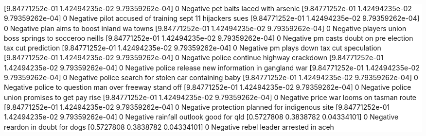 [9.84771252e-01 1.42494235e-02 9.79359262e-04]
0
Negative
pet baits laced with arsenic
[9.84771252e-01 1.42494235e-02 9.79359262e-04]
0
Negative
pilot accused of training sept 11 hijackers sues
[9.84771252e-01 1.42494235e-02 9.79359262e-04]
0
Negative
plan aims to boost inland wa towns
[9.84771252e-01 1.42494235e-02 9.79359262e-04]
0
Negative
players union boss springs to socceroo neills
[9.84771252e-01 1.42494235e-02 9.79359262e-04]
0
Negative
pm casts doubt on pre election tax cut prediction
[9.84771252e-01 1.42494235e-02 9.79359262e-04]
0
Negative
pm plays down tax cut speculation
[9.84771252e-01 1.42494235e-02 9.79359262e-04]
0
Negative
police continue highway crackdown
[9.84771252e-01 1.42494235e-02 9.79359262e-04]
0
Negative
police release new information in gangland war
[9.84771252e-01 1.42494235e-02 9.79359262e-04]
0
Negative
police search for stolen car containing baby
[9.84771252e-01 1.42494235e-02 9.79359262e-04]
0
Negative
police to question man over freeway stand off
[9.84771252e-01 1.42494235e-02 9.79359262e-04]
0
Negative
police union promises to get pay rise
[9.84771252e-01 1.42494235e-02 9.79359262e-04]
0
Negative
price war looms on tasman route
[9.84771252e-01 1.42494235e-02 9.79359262e-04]
0
Negative
protection planned for indigenous site
[9.84771252e-01 1.42494235e-02 9.79359262e-04]
0
Negative
rainfall outlook good for qld
[0.5727808  0.3838782  0.04334101]
0
Negative
reardon in doubt for dogs
[0.5727808  0.3838782  0.04334101]
0
Negative
rebel leader arrested in aceh